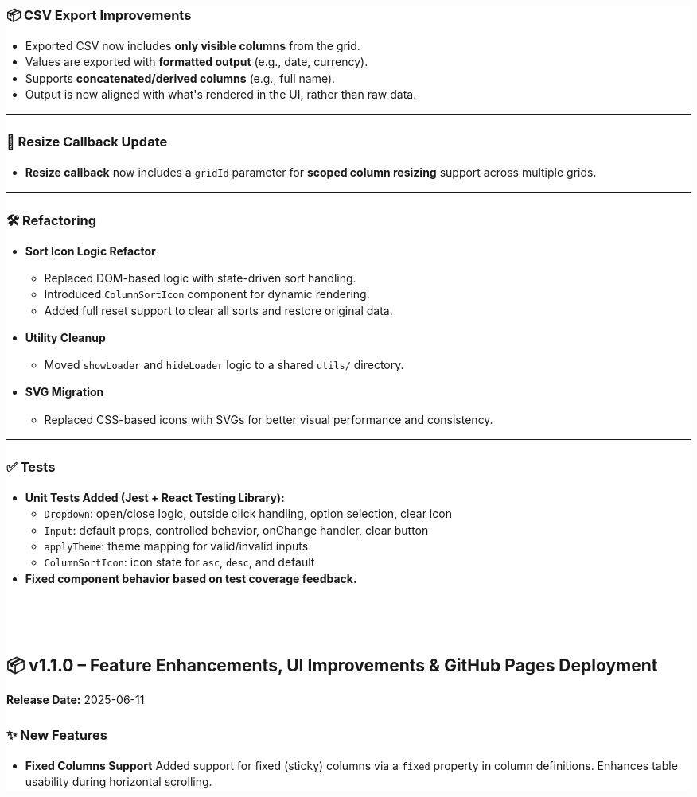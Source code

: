 ### 📦 CSV Export Improvements

- Exported CSV now includes **only visible columns** from the grid.
- Values are exported with **formatted output** (e.g., date, currency).
- Supports **concatenated/derived columns** (e.g., full name).
- Output is now aligned with what's rendered in the UI, rather than raw data.

---

### 🔧 Resize Callback Update

- **Resize callback** now includes a `gridId` parameter for **scoped column resizing** support across multiple grids.

---

### 🛠 Refactoring

- **Sort Icon Logic Refactor**
  - Replaced DOM-based logic with state-driven sort handling.
  - Introduced `ColumnSortIcon` component for dynamic rendering.
  - Added full reset support to clear all sorts and restore original data.

- **Utility Cleanup**
  - Moved `showLoader` and `hideLoader` logic to a shared `utils/` directory.

- **SVG Migration**
  - Replaced CSS-based icons with SVGs for better visual performance and consistency.

---

### ✅ Tests

- **Unit Tests Added (Jest + React Testing Library):**
  - `Dropdown`: open/close logic, outside click handling, option selection, clear icon
  - `Input`: default props, controlled behavior, onChange handler, clear button
  - `applyTheme`: theme mapping for valid/invalid inputs
  - `ColumnSortIcon`: icon state for `asc`, `desc`, and default
- **Fixed component behavior based on test coverage feedback.**


<br><br>

## 📦 v1.1.0 – Feature Enhancements, UI Improvements & GitHub Pages Deployment

**Release Date:** 2025-06-11

### ✨ New Features

* **Fixed Columns Support**
  Added support for fixed (sticky) columns via a `fixed` property in column definitions. Enhances table usability during horizontal scrolling.

